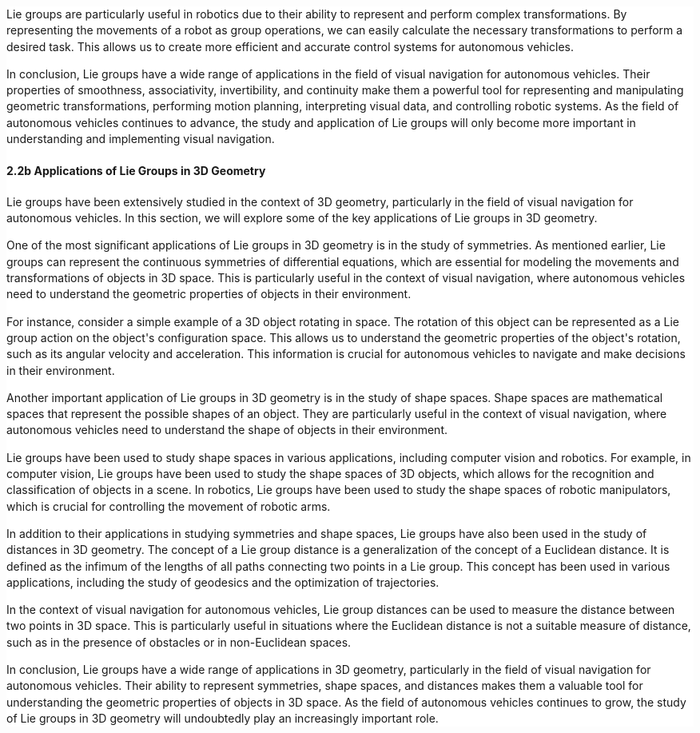 Lie groups are particularly useful in robotics due to their ability to represent and perform complex transformations. By representing the movements of a robot as group operations, we can easily calculate the necessary transformations to perform a desired task. This allows us to create more efficient and accurate control systems for autonomous vehicles.

In conclusion, Lie groups have a wide range of applications in the field of visual navigation for autonomous vehicles. Their properties of smoothness, associativity, invertibility, and continuity make them a powerful tool for representing and manipulating geometric transformations, performing motion planning, interpreting visual data, and controlling robotic systems. As the field of autonomous vehicles continues to advance, the study and application of Lie groups will only become more important in understanding and implementing visual navigation.





#### 2.2b Applications of Lie Groups in 3D Geometry

Lie groups have been extensively studied in the context of 3D geometry, particularly in the field of visual navigation for autonomous vehicles. In this section, we will explore some of the key applications of Lie groups in 3D geometry.

One of the most significant applications of Lie groups in 3D geometry is in the study of symmetries. As mentioned earlier, Lie groups can represent the continuous symmetries of differential equations, which are essential for modeling the movements and transformations of objects in 3D space. This is particularly useful in the context of visual navigation, where autonomous vehicles need to understand the geometric properties of objects in their environment.

For instance, consider a simple example of a 3D object rotating in space. The rotation of this object can be represented as a Lie group action on the object's configuration space. This allows us to understand the geometric properties of the object's rotation, such as its angular velocity and acceleration. This information is crucial for autonomous vehicles to navigate and make decisions in their environment.

Another important application of Lie groups in 3D geometry is in the study of shape spaces. Shape spaces are mathematical spaces that represent the possible shapes of an object. They are particularly useful in the context of visual navigation, where autonomous vehicles need to understand the shape of objects in their environment.

Lie groups have been used to study shape spaces in various applications, including computer vision and robotics. For example, in computer vision, Lie groups have been used to study the shape spaces of 3D objects, which allows for the recognition and classification of objects in a scene. In robotics, Lie groups have been used to study the shape spaces of robotic manipulators, which is crucial for controlling the movement of robotic arms.

In addition to their applications in studying symmetries and shape spaces, Lie groups have also been used in the study of distances in 3D geometry. The concept of a Lie group distance is a generalization of the concept of a Euclidean distance. It is defined as the infimum of the lengths of all paths connecting two points in a Lie group. This concept has been used in various applications, including the study of geodesics and the optimization of trajectories.

In the context of visual navigation for autonomous vehicles, Lie group distances can be used to measure the distance between two points in 3D space. This is particularly useful in situations where the Euclidean distance is not a suitable measure of distance, such as in the presence of obstacles or in non-Euclidean spaces.

In conclusion, Lie groups have a wide range of applications in 3D geometry, particularly in the field of visual navigation for autonomous vehicles. Their ability to represent symmetries, shape spaces, and distances makes them a valuable tool for understanding the geometric properties of objects in 3D space. As the field of autonomous vehicles continues to grow, the study of Lie groups in 3D geometry will undoubtedly play an increasingly important role.




